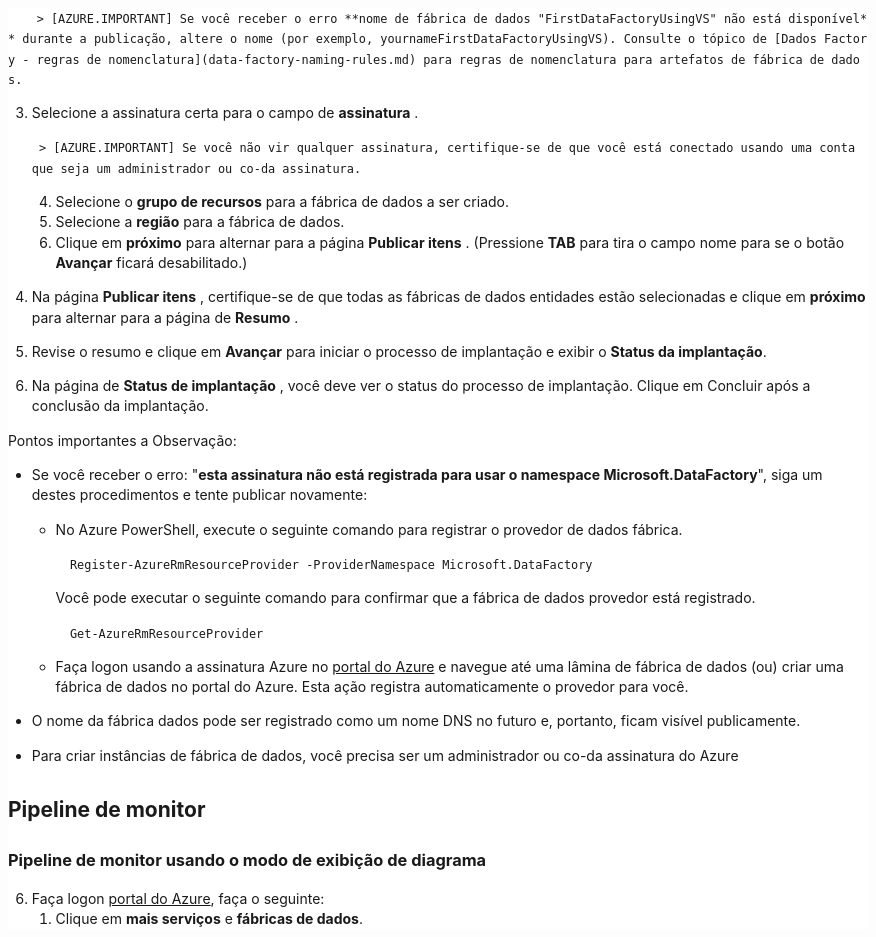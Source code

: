     
        > [AZURE.IMPORTANT] Se você receber o erro **nome de fábrica de dados "FirstDataFactoryUsingVS" não está disponível** durante a publicação, altere o nome (por exemplo, yournameFirstDataFactoryUsingVS). Consulte o tópico de [Dados Factory - regras de nomenclatura](data-factory-naming-rules.md) para regras de nomenclatura para artefatos de fábrica de dados.
3. Selecione a assinatura certa para o campo de **assinatura** .
     
     
        > [AZURE.IMPORTANT] Se você não vir qualquer assinatura, certifique-se de que você está conectado usando uma conta que seja um administrador ou co-da assinatura.  
        
    4. Selecione o **grupo de recursos** para a fábrica de dados a ser criado. 
    5. Selecione a **região** para a fábrica de dados. 
    6. Clique em **próximo** para alternar para a página **Publicar itens** . (Pressione **TAB** para tira o campo nome para se o botão **Avançar** ficará desabilitado.) 
23. Na página **Publicar itens** , certifique-se de que todas as fábricas de dados entidades estão selecionadas e clique em **próximo** para alternar para a página de **Resumo** .     
24. Revise o resumo e clique em **Avançar** para iniciar o processo de implantação e exibir o **Status da implantação**.
25. Na página de **Status de implantação** , você deve ver o status do processo de implantação. Clique em Concluir após a conclusão da implantação. 

 
Pontos importantes a Observação: 

- Se você receber o erro: "**esta assinatura não está registrada para usar o namespace Microsoft.DataFactory**", siga um destes procedimentos e tente publicar novamente: 

    - No Azure PowerShell, execute o seguinte comando para registrar o provedor de dados fábrica. 
        
            Register-AzureRmResourceProvider -ProviderNamespace Microsoft.DataFactory
    
        Você pode executar o seguinte comando para confirmar que a fábrica de dados provedor está registrado. 
    
            Get-AzureRmResourceProvider
    - Faça logon usando a assinatura Azure no [portal do Azure](https://portal.azure.com) e navegue até uma lâmina de fábrica de dados (ou) criar uma fábrica de dados no portal do Azure. Esta ação registra automaticamente o provedor para você.
-   O nome da fábrica dados pode ser registrado como um nome DNS no futuro e, portanto, ficam visível publicamente.
-   Para criar instâncias de fábrica de dados, você precisa ser um administrador ou co-da assinatura do Azure

 
## <a name="monitor-pipeline"></a>Pipeline de monitor

### <a name="monitor-pipeline-using-diagram-view"></a>Pipeline de monitor usando o modo de exibição de diagrama
6. Faça logon [portal do Azure](https://portal.azure.com/), faça o seguinte:
    1. Clique em **mais serviços** e **fábricas de dados**.